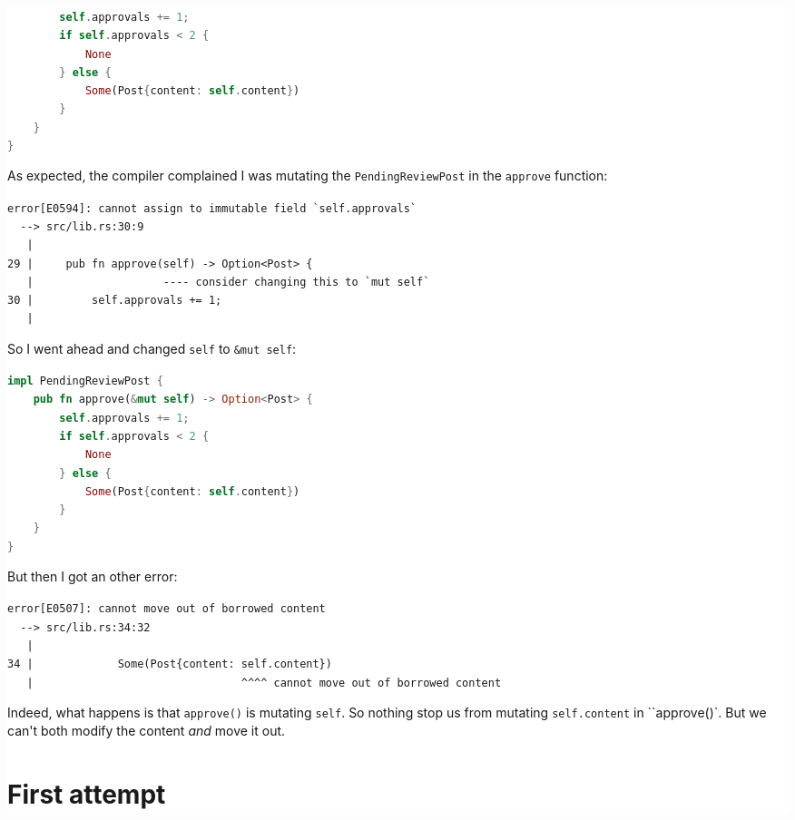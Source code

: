 ```rust
        self.approvals += 1;
        if self.approvals < 2 {
            None
        } else {
            Some(Post{content: self.content})
        }
    }
}
```

As expected, the compiler complained I was mutating the `PendingReviewPost` in the `approve` function:

```text
error[E0594]: cannot assign to immutable field `self.approvals`
  --> src/lib.rs:30:9
   |
29 |     pub fn approve(self) -> Option<Post> {
   |                    ---- consider changing this to `mut self`
30 |         self.approvals += 1;
   |
```

So I went ahead and changed `self` to `&mut self`:

```rust
impl PendingReviewPost {
    pub fn approve(&mut self) -> Option<Post> {
        self.approvals += 1;
        if self.approvals < 2 {
            None
        } else {
            Some(Post{content: self.content})
        }
    }
}
```

But then I got an other error:

```text
error[E0507]: cannot move out of borrowed content
  --> src/lib.rs:34:32
   |
34 |             Some(Post{content: self.content})
   |                                ^^^^ cannot move out of borrowed content
```

Indeed, what happens is that `approve()` is mutating `self`.
So nothing stop us from mutating `self.content` in ``approve()`. But we can't both modify the content *and* move it out.

# First attempt
